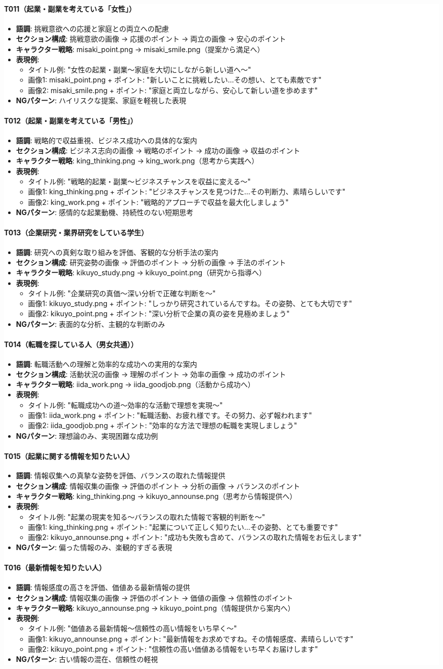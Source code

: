 #### T011（起業・副業を考えている「女性」）
- **語調**: 挑戦意欲への応援と家庭との両立への配慮
- **セクション構成**: 挑戦意欲の画像 → 応援のポイント → 両立の画像 → 安心のポイント
- **キャラクター戦略**: misaki_point.png → misaki_smile.png（提案から満足へ）
- **表現例**:
  - タイトル例: "女性の起業・副業〜家庭を大切にしながら新しい道へ〜"
  - 画像1: misaki_point.png + ポイント: "新しいことに挑戦したい...その想い、とても素敵です"
  - 画像2: misaki_smile.png + ポイント: "家庭と両立しながら、安心して新しい道を歩めます"
- **NGパターン**: ハイリスクな提案、家庭を軽視した表現

#### T012（起業・副業を考えている「男性」）
- **語調**: 戦略的で収益重視、ビジネス成功への具体的な案内
- **セクション構成**: ビジネス志向の画像 → 戦略のポイント → 成功の画像 → 収益のポイント
- **キャラクター戦略**: king_thinking.png → king_work.png（思考から実践へ）
- **表現例**:
  - タイトル例: "戦略的起業・副業〜ビジネスチャンスを収益に変える〜"
  - 画像1: king_thinking.png + ポイント: "ビジネスチャンスを見つけた...その判断力、素晴らしいです"
  - 画像2: king_work.png + ポイント: "戦略的アプローチで収益を最大化しましょう"
- **NGパターン**: 感情的な起業動機、持続性のない短期思考

#### T013（企業研究・業界研究をしている学生）
- **語調**: 研究への真剣な取り組みを評価、客観的な分析手法の案内
- **セクション構成**: 研究姿勢の画像 → 評価のポイント → 分析の画像 → 手法のポイント
- **キャラクター戦略**: kikuyo_study.png → kikuyo_point.png（研究から指導へ）
- **表現例**:
  - タイトル例: "企業研究の真価〜深い分析で正確な判断を〜"
  - 画像1: kikuyo_study.png + ポイント: "しっかり研究されているんですね。その姿勢、とても大切です"
  - 画像2: kikuyo_point.png + ポイント: "深い分析で企業の真の姿を見極めましょう"
- **NGパターン**: 表面的な分析、主観的な判断のみ

#### T014（転職を探している人（男女共通））
- **語調**: 転職活動への理解と効率的な成功への実用的な案内
- **セクション構成**: 活動状況の画像 → 理解のポイント → 効率の画像 → 成功のポイント
- **キャラクター戦略**: iida_work.png → iida_goodjob.png（活動から成功へ）
- **表現例**:
  - タイトル例: "転職成功への道〜効率的な活動で理想を実現〜"
  - 画像1: iida_work.png + ポイント: "転職活動、お疲れ様です。その努力、必ず報われます"
  - 画像2: iida_goodjob.png + ポイント: "効率的な方法で理想の転職を実現しましょう"
- **NGパターン**: 理想論のみ、実現困難な成功例

#### T015（起業に関する情報を知りたい人）
- **語調**: 情報収集への真摯な姿勢を評価、バランスの取れた情報提供
- **セクション構成**: 情報収集の画像 → 評価のポイント → 分析の画像 → バランスのポイント
- **キャラクター戦略**: king_thinking.png → kikuyo_announse.png（思考から情報提供へ）
- **表現例**:
  - タイトル例: "起業の現実を知る〜バランスの取れた情報で客観的判断を〜"
  - 画像1: king_thinking.png + ポイント: "起業について正しく知りたい...その姿勢、とても重要です"
  - 画像2: kikuyo_announse.png + ポイント: "成功も失敗も含めて、バランスの取れた情報をお伝えします"
- **NGパターン**: 偏った情報のみ、楽観的すぎる表現

#### T016（最新情報を知りたい人）
- **語調**: 情報感度の高さを評価、価値ある最新情報の提供
- **セクション構成**: 情報収集の画像 → 評価のポイント → 価値の画像 → 信頼性のポイント
- **キャラクター戦略**: kikuyo_announse.png → kikuyo_point.png（情報提供から案内へ）
- **表現例**:
  - タイトル例: "価値ある最新情報〜信頼性の高い情報をいち早く〜"
  - 画像1: kikuyo_announse.png + ポイント: "最新情報をお求めですね。その情報感度、素晴らしいです"
  - 画像2: kikuyo_point.png + ポイント: "信頼性の高い価値ある情報をいち早くお届けします"
- **NGパターン**: 古い情報の混在、信頼性の軽視
